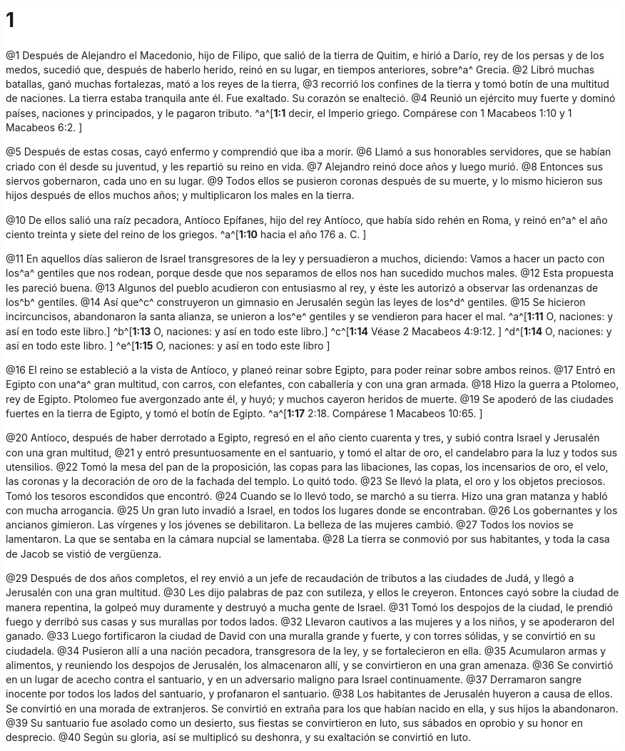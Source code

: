 # 1
@1 Después de Alejandro el Macedonio, hijo de Filipo, que salió de la tierra de Quitim, e hirió a Darío, rey de los persas y de los medos, sucedió que, después de haberlo herido, reinó en su lugar, en tiempos anteriores, sobre^a^ Grecia. @2 Libró muchas batallas, ganó muchas fortalezas, mató a los reyes de la tierra, @3 recorrió los confines de la tierra y tomó botín de una multitud de naciones. La tierra estaba tranquila ante él. Fue exaltado. Su corazón se enalteció. @4 Reunió un ejército muy fuerte y dominó países, naciones y principados, y le pagaron tributo.
^a^[**1:1** decir, el Imperio griego. Compárese con 1 Macabeos 1:10 y 1 Macabeos 6:2. ]

@5 Después de estas cosas, cayó enfermo y comprendió que iba a morir. @6 Llamó a sus honorables servidores, que se habían criado con él desde su juventud, y les repartió su reino en vida. @7 Alejandro reinó doce años y luego murió. @8 Entonces sus siervos gobernaron, cada uno en su lugar. @9 Todos ellos se pusieron coronas después de su muerte, y lo mismo hicieron sus hijos después de ellos muchos años; y multiplicaron los males en la tierra.

@10 De ellos salió una raíz pecadora, Antíoco Epífanes, hijo del rey Antíoco, que había sido rehén en Roma, y reinó en^a^ el año ciento treinta y siete del reino de los griegos.
^a^[**1:10** hacia el año 176 a. C. ]

@11 En aquellos días salieron de Israel transgresores de la ley y persuadieron a muchos, diciendo: Vamos a hacer un pacto con los^a^ gentiles que nos rodean, porque desde que nos separamos de ellos nos han sucedido muchos males. @12 Esta propuesta les pareció buena. @13 Algunos del pueblo acudieron con entusiasmo al rey, y éste les autorizó a observar las ordenanzas de los^b^ gentiles. @14 Así que^c^ construyeron un gimnasio en Jerusalén según las leyes de los^d^ gentiles. @15 Se hicieron incircuncisos, abandonaron la santa alianza, se unieron a los^e^ gentiles y se vendieron para hacer el mal.
^a^[**1:11** O, naciones: y así en todo este libro.] ^b^[**1:13** O, naciones: y así en todo este libro.] ^c^[**1:14** Véase 2 Macabeos 4:9:12. ] ^d^[**1:14** O, naciones: y así en todo este libro. ] ^e^[**1:15** O, naciones: y así en todo este libro ]

@16 El reino se estableció a la vista de Antíoco, y planeó reinar sobre Egipto, para poder reinar sobre ambos reinos. @17 Entró en Egipto con una^a^ gran multitud, con carros, con elefantes, con caballería y con una gran armada. @18 Hizo la guerra a Ptolomeo, rey de Egipto. Ptolomeo fue avergonzado ante él, y huyó; y muchos cayeron heridos de muerte. @19 Se apoderó de las ciudades fuertes en la tierra de Egipto, y tomó el botín de Egipto.
^a^[**1:17** 2:18. Compárese 1 Macabeos 10:65. ]

@20 Antíoco, después de haber derrotado a Egipto, regresó en el año ciento cuarenta y tres, y subió contra Israel y Jerusalén con una gran multitud, @21 y entró presuntuosamente en el santuario, y tomó el altar de oro, el candelabro para la luz y todos sus utensilios. @22 Tomó la mesa del pan de la proposición, las copas para las libaciones, las copas, los incensarios de oro, el velo, las coronas y la decoración de oro de la fachada del templo. Lo quitó todo. @23 Se llevó la plata, el oro y los objetos preciosos. Tomó los tesoros escondidos que encontró. @24 Cuando se lo llevó todo, se marchó a su tierra. Hizo una gran matanza y habló con mucha arrogancia. @25 Un gran luto invadió a Israel, en todos los lugares donde se encontraban. @26 Los gobernantes y los ancianos gimieron. Las vírgenes y los jóvenes se debilitaron. La belleza de las mujeres cambió. @27 Todos los novios se lamentaron. La que se sentaba en la cámara nupcial se lamentaba. @28 La tierra se conmovió por sus habitantes, y toda la casa de Jacob se vistió de vergüenza.

@29 Después de dos años completos, el rey envió a un jefe de recaudación de tributos a las ciudades de Judá, y llegó a Jerusalén con una gran multitud. @30 Les dijo palabras de paz con sutileza, y ellos le creyeron. Entonces cayó sobre la ciudad de manera repentina, la golpeó muy duramente y destruyó a mucha gente de Israel. @31 Tomó los despojos de la ciudad, le prendió fuego y derribó sus casas y sus murallas por todos lados. @32 Llevaron cautivos a las mujeres y a los niños, y se apoderaron del ganado. @33 Luego fortificaron la ciudad de David con una muralla grande y fuerte, y con torres sólidas, y se convirtió en su ciudadela. @34 Pusieron allí a una nación pecadora, transgresora de la ley, y se fortalecieron en ella. @35 Acumularon armas y alimentos, y reuniendo los despojos de Jerusalén, los almacenaron allí, y se convirtieron en una gran amenaza. @36 Se convirtió en un lugar de acecho contra el santuario, y en un adversario maligno para Israel continuamente. @37 Derramaron sangre inocente por todos los lados del santuario, y profanaron el santuario. @38 Los habitantes de Jerusalén huyeron a causa de ellos. Se convirtió en una morada de extranjeros. Se convirtió en extraña para los que habían nacido en ella, y sus hijos la abandonaron. @39 Su santuario fue asolado como un desierto, sus fiestas se convirtieron en luto, sus sábados en oprobio y su honor en desprecio. @40 Según su gloria, así se multiplicó su deshonra, y su exaltación se convirtió en luto.
